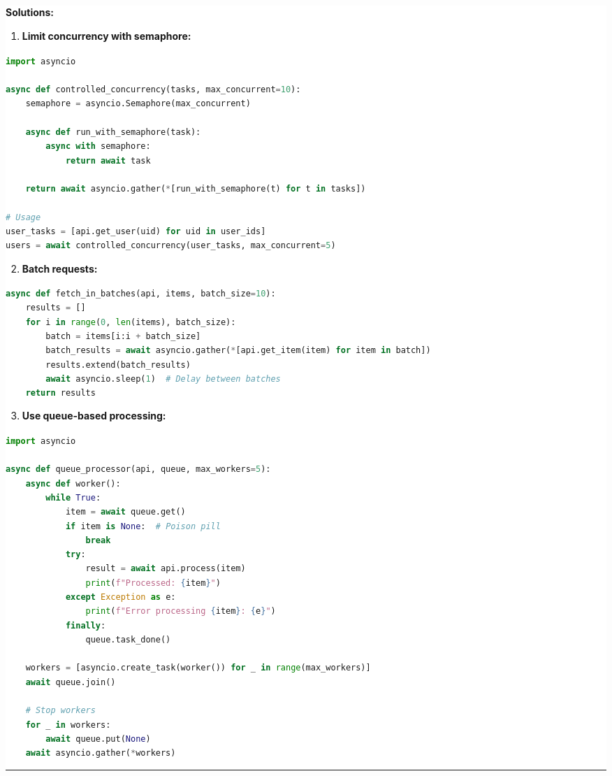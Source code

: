 **Solutions:**

1. **Limit concurrency with semaphore:**
```python
import asyncio

async def controlled_concurrency(tasks, max_concurrent=10):
    semaphore = asyncio.Semaphore(max_concurrent)
    
    async def run_with_semaphore(task):
        async with semaphore:
            return await task
    
    return await asyncio.gather(*[run_with_semaphore(t) for t in tasks])

# Usage
user_tasks = [api.get_user(uid) for uid in user_ids]
users = await controlled_concurrency(user_tasks, max_concurrent=5)
```

2. **Batch requests:**
```python
async def fetch_in_batches(api, items, batch_size=10):
    results = []
    for i in range(0, len(items), batch_size):
        batch = items[i:i + batch_size]
        batch_results = await asyncio.gather(*[api.get_item(item) for item in batch])
        results.extend(batch_results)
        await asyncio.sleep(1)  # Delay between batches
    return results
```

3. **Use queue-based processing:**
```python
import asyncio

async def queue_processor(api, queue, max_workers=5):
    async def worker():
        while True:
            item = await queue.get()
            if item is None:  # Poison pill
                break
            try:
                result = await api.process(item)
                print(f"Processed: {item}")
            except Exception as e:
                print(f"Error processing {item}: {e}")
            finally:
                queue.task_done()
    
    workers = [asyncio.create_task(worker()) for _ in range(max_workers)]
    await queue.join()
    
    # Stop workers
    for _ in workers:
        await queue.put(None)
    await asyncio.gather(*workers)
```

---